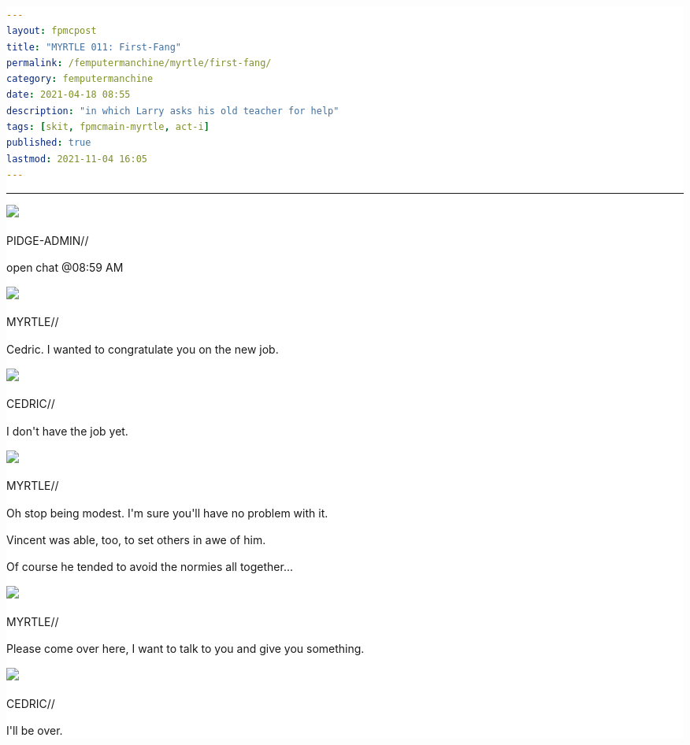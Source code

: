 ```yaml
---
layout: fpmcpost
title: "MYRTLE 011: First-Fang"
permalink: /femputermanchine/myrtle/first-fang/
category: femputermanchine
date: 2021-04-18 08:55
description: "in which Larry asks his old teacher for help"
tags: [skit, fpmcmain-myrtle, act-i]
published: true
lastmod: 2021-11-04 16:05
---
```

[//]: # ( 04/18/21  -added)
[//]: # ( 11/04/21  -title added)

*****

<div class="chat-box">
<img src="{{ site.url }}/assets/tb/pidge.jpg" class="chat-portrait" />
<p class="ppl-sez">PIDGE-ADMIN//</p>
<p class="ppl-sez">open chat @08:59 AM</p>
</div>

<div class="chat-box">
<img src="{{ site.url }}/assets/tb/myrtle-onthetown.jpg" class="chat-portrait" />
<p class="ppl-sez">MYRTLE//</p>
<p class="ppl-sez">Cedric. I wanted to congratulate you on the new job.</p>
</div>

<div class="chat-box">
<img src="{{ site.url }}/assets/tb/cedric.jpg" class="chat-portrait" />
<p class="ppl-sez">CEDRIC//</p>
<p class="ppl-sez">I don't have the job yet.</p>
</div>

<div class="chat-box">
<img src="{{ site.url }}/assets/tb/myrtle-onthetown.jpg" class="chat-portrait" />
<p class="ppl-sez">MYRTLE//</p>
<p class="ppl-sez">Oh stop being modest. I'm sure you'll have no problem with it.</p>
<p class="ppl-sez">Vincent was able, too, to set others in awe of him.</p>
<p class="ppl-sez">Of course he tended to avoid the normies all together...</p>
</div>

<div class="chat-box">
<img src="{{ site.url }}/assets/tb/myrtle-onthetown.jpg" class="chat-portrait" />
<p class="ppl-sez">MYRTLE//</p>
<p class="ppl-sez">Please come over here, I want to talk to you and give you something.</p>
</div>

<div class="chat-box">
<img src="{{ site.url }}/assets/tb/cedric.jpg" class="chat-portrait" />
<p class="ppl-sez">CEDRIC//</p>
<p class="ppl-sez">I'll be over.</p>
</div>

